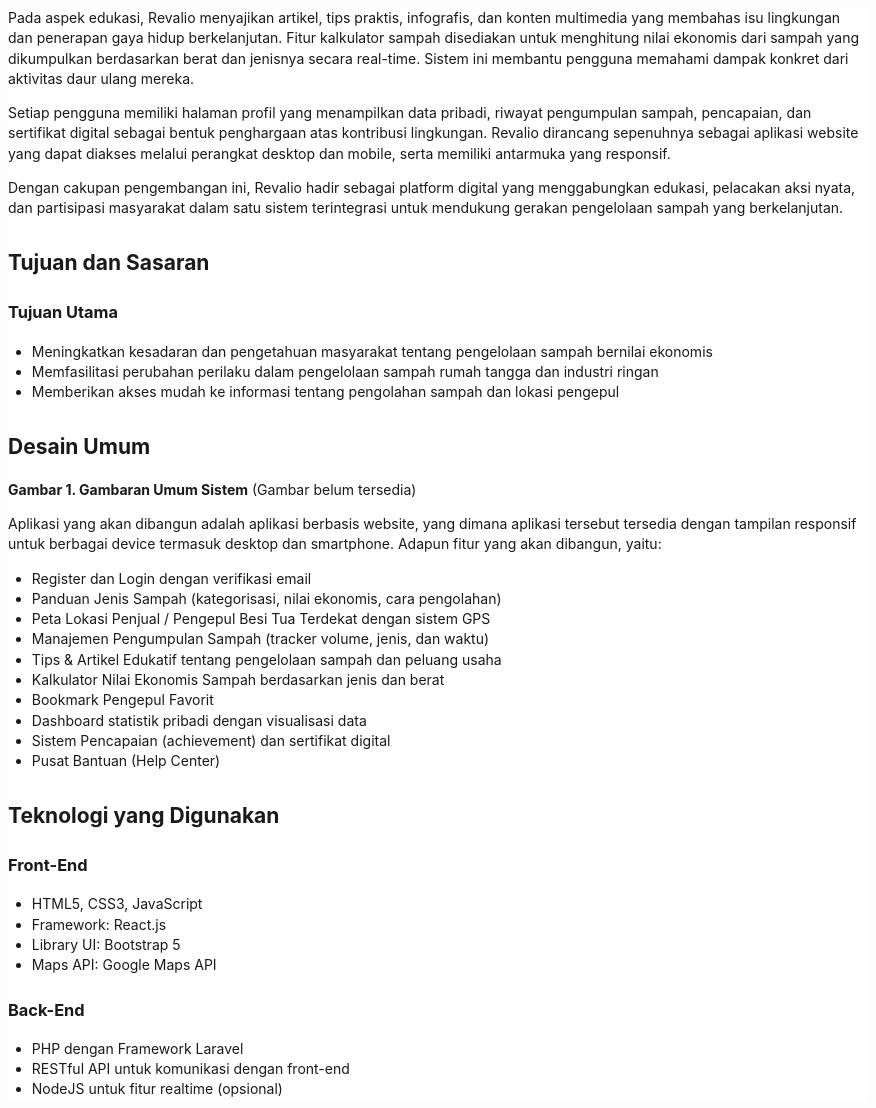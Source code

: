 Pada aspek edukasi, Revalio menyajikan artikel, tips praktis, infografis, dan konten multimedia yang membahas isu lingkungan dan penerapan gaya hidup berkelanjutan. Fitur kalkulator sampah disediakan untuk menghitung nilai ekonomis dari sampah yang dikumpulkan berdasarkan berat dan jenisnya secara real-time. Sistem ini membantu pengguna memahami dampak konkret dari aktivitas daur ulang mereka.

Setiap pengguna memiliki halaman profil yang menampilkan data pribadi, riwayat pengumpulan sampah, pencapaian, dan sertifikat digital sebagai bentuk penghargaan atas kontribusi lingkungan. Revalio dirancang sepenuhnya sebagai aplikasi website yang dapat diakses melalui perangkat desktop dan mobile, serta memiliki antarmuka yang responsif.

Dengan cakupan pengembangan ini, Revalio hadir sebagai platform digital yang menggabungkan edukasi, pelacakan aksi nyata, dan partisipasi masyarakat dalam satu sistem terintegrasi untuk mendukung gerakan pengelolaan sampah yang berkelanjutan.

## Tujuan dan Sasaran

### Tujuan Utama
- Meningkatkan kesadaran dan pengetahuan masyarakat tentang pengelolaan sampah bernilai ekonomis
- Memfasilitasi perubahan perilaku dalam pengelolaan sampah rumah tangga dan industri ringan
- Memberikan akses mudah ke informasi tentang pengolahan sampah dan lokasi pengepul

## Desain Umum

**Gambar 1. Gambaran Umum Sistem** (Gambar belum tersedia)

Aplikasi yang akan dibangun adalah aplikasi berbasis website, yang dimana aplikasi tersebut tersedia dengan tampilan responsif untuk berbagai device termasuk desktop dan smartphone. Adapun fitur yang akan dibangun, yaitu:

- Register dan Login dengan verifikasi email
- Panduan Jenis Sampah (kategorisasi, nilai ekonomis, cara pengolahan)
- Peta Lokasi Penjual / Pengepul Besi Tua Terdekat dengan sistem GPS
- Manajemen Pengumpulan Sampah (tracker volume, jenis, dan waktu)
- Tips & Artikel Edukatif tentang pengelolaan sampah dan peluang usaha
- Kalkulator Nilai Ekonomis Sampah berdasarkan jenis dan berat
- Bookmark Pengepul Favorit
- Dashboard statistik pribadi dengan visualisasi data
- Sistem Pencapaian (achievement) dan sertifikat digital
- Pusat Bantuan (Help Center)

## Teknologi yang Digunakan

### Front-End
- HTML5, CSS3, JavaScript
- Framework: React.js
- Library UI: Bootstrap 5
- Maps API: Google Maps API

### Back-End
- PHP dengan Framework Laravel
- RESTful API untuk komunikasi dengan front-end
- NodeJS untuk fitur realtime (opsional)
